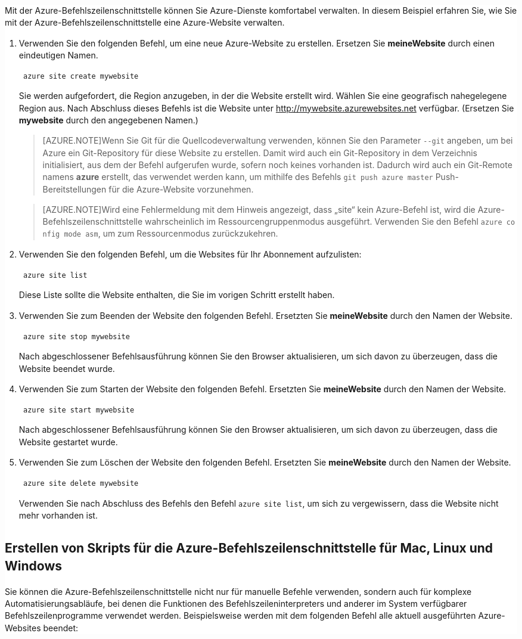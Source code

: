 Mit der Azure-Befehlszeilenschnittstelle können Sie Azure-Dienste komfortabel verwalten. In diesem Beispiel erfahren Sie, wie Sie mit der Azure-Befehlszeilenschnittstelle eine Azure-Website verwalten.

1. Verwenden Sie den folgenden Befehl, um eine neue Azure-Website zu erstellen. Ersetzen Sie **meineWebsite** durch einen eindeutigen Namen.

		azure site create mywebsite

	Sie werden aufgefordert, die Region anzugeben, in der die Website erstellt wird. Wählen Sie eine geografisch nahegelegene Region aus. Nach Abschluss dieses Befehls ist die Website unter http://mywebsite.azurewebsites.net verfügbar. (Ersetzen Sie **mywebsite** durch den angegebenen Namen.)

	> [AZURE.NOTE]Wenn Sie Git für die Quellcodeverwaltung verwenden, können Sie den Parameter `--git` angeben, um bei Azure ein Git-Repository für diese Website zu erstellen. Damit wird auch ein Git-Repository in dem Verzeichnis initialisiert, aus dem der Befehl aufgerufen wurde, sofern noch keines vorhanden ist. Dadurch wird auch ein Git-Remote namens __azure__ erstellt, das verwendet werden kann, um mithilfe des Befehls `git push azure master` Push-Bereitstellungen für die Azure-Website vorzunehmen.

	> [AZURE.NOTE]Wird eine Fehlermeldung mit dem Hinweis angezeigt, dass „site“ kein Azure-Befehl ist, wird die Azure-Befehlszeilenschnittstelle wahrscheinlich im Ressourcengruppenmodus ausgeführt. Verwenden Sie den Befehl `azure config mode asm`, um zum Ressourcenmodus zurückzukehren.

2. Verwenden Sie den folgenden Befehl, um die Websites für Ihr Abonnement aufzulisten:

		azure site list

	Diese Liste sollte die Website enthalten, die Sie im vorigen Schritt erstellt haben.

2. Verwenden Sie zum Beenden der Website den folgenden Befehl. Ersetzten Sie **meineWebsite** durch den Namen der Website.

		azure site stop mywebsite

	Nach abgeschlossener Befehlsausführung können Sie den Browser aktualisieren, um sich davon zu überzeugen, dass die Website beendet wurde.

3. Verwenden Sie zum Starten der Website den folgenden Befehl. Ersetzten Sie **meineWebsite** durch den Namen der Website.

		azure site start mywebsite

	Nach abgeschlossener Befehlsausführung können Sie den Browser aktualisieren, um sich davon zu überzeugen, dass die Website gestartet wurde.

4. Verwenden Sie zum Löschen der Website den folgenden Befehl. Ersetzten Sie **meineWebsite** durch den Namen der Website.

		azure site delete mywebsite

	Verwenden Sie nach Abschluss des Befehls den Befehl `azure site list`, um sich zu vergewissern, dass die Website nicht mehr vorhanden ist.

<a id="script"></a>
## Erstellen von Skripts für die Azure-Befehlszeilenschnittstelle für Mac, Linux und Windows

Sie können die Azure-Befehlszeilenschnittstelle nicht nur für manuelle Befehle verwenden, sondern auch für komplexe Automatisierungsabläufe, bei denen die Funktionen des Befehlszeileninterpreters und anderer im System verfügbarer Befehlszeilenprogramme verwendet werden. Beispielsweise werden mit dem folgenden Befehl alle aktuell ausgeführten Azure-Websites beendet:


[mac-installer]: http://go.microsoft.com/fwlink/?LinkId=252249
[windows-installer]: http://go.microsoft.com/?linkid=9828653&clcid=0x409
[authandsub]: http://msdn.microsoft.com/library/windowsazure/hh531793.aspx#BKMK_AccountVCert
[Azure Web Site]: ../media/freetrial.png
[select a preview feature]: ../media/antares-iaas-preview-02.png
[select subscription]: ../media/antares-iaas-preview-03.png
[free-trial]: http://www.windowsazure.com/pricing/free-trial/?WT.mc_id=A7171371E
[advanced-bash]: http://tldp.org/LDP/abs/html/
[script]: http://en.wikipedia.org/wiki/Shell_script
[batch]: http://technet.microsoft.com/library/bb490890.aspx
[cliarm]: xplat-cli-azure-resource-manager.md
[portal]: https://manage.windowsazure.com
[signuporg]: http://www.windowsazure.com/documentation/articles/sign-up-organization/
[Using the Azure CLI]: virtual-machines-command-line-tools.md